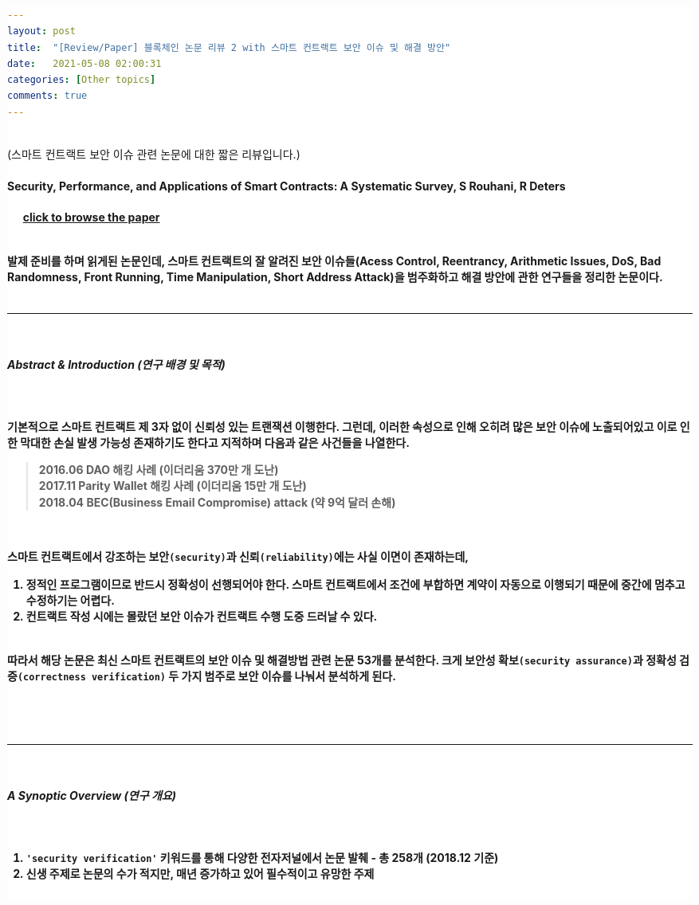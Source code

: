 ```yaml
---
layout: post
title:  "[Review/Paper] 블록체인 논문 리뷰 2 with 스마트 컨트랙트 보안 이슈 및 해결 방안"
date:   2021-05-08 02:00:31
categories: [Other topics]
comments: true
---
```

<br>
(스마트 컨트랙트 보안 이슈 관련 논문에 대한 짧은 리뷰입니다.)

#### Security, Performance, and Applications of Smart Contracts: A Systematic Survey, S Rouhani, R Deters
&nbsp;&nbsp;&nbsp;&nbsp;&nbsp;<b>[click to browse the paper][paper-1] 
<br><br>

발제 준비를 하며 읽게된 논문인데, 스마트 컨트랙트의 잘 알려진 보안 이슈들(Acess Control, Reentrancy, Arithmetic Issues, DoS, Bad Randomness, Front Running, Time Manipulation, Short Address Attack)을 범주화하고 해결 방안에 관한 연구들을 정리한 논문이다.
<br><br>

--- 
<br>

##### Abstract & Introduction (연구 배경 및 목적)
<br>

기본적으로 스마트 컨트랙트 제 3자 없이 신뢰성 있는 트랜잭션 이행한다. 그런데, 이러한 속성으로 인해 오히려 많은 보안 이슈에 노출되어있고 이로 인한 막대한 손실 발생 가능성 존재하기도 한다고 지적하며 다음과 같은 사건들을 나열한다.
<br>

> 2016.06 DAO 해킹 사례 (이더리움 370만 개 도난)  
> 2017.11 Parity Wallet 해킹 사례 (이더리움 15만 개 도난)  
> 2018.04 BEC(Business Email Compromise) attack (약 9억 달러 손해)

<br>

스마트 컨트랙트에서 강조하는 보안`(security)`과 신뢰`(reliability)`에는 사실 이면이 존재하는데,
1. 정적인 프로그램이므로 반드시 정확성이 선행되어야 한다. 스마트 컨트랙트에서 조건에 부합하면 계약이 자동으로 이행되기 때문에 중간에 멈추고 수정하기는 어렵다.
2. 컨트랙트 작성 시에는 몰랐던 보안 이슈가 컨트랙트 수행 도중 드러날 수 있다.
<br><br>

따라서 해당 논문은 최신 스마트 컨트랙트의 보안 이슈 및 해결방법 관련 논문 53개를 분석한다. 크게 **보안성 확보**`(security assurance)`과 **정확성 검증**`(correctness verification)` 두 가지 범주로 보안 이슈를 나눠서 분석하게 된다.
<br><br><br><br>

---
<br>

##### A Synoptic Overview (연구 개요)
<br>

1. `'security verification'` 키워드를 통해 다양한 전자저널에서 논문 발췌 - 총 258개 (2018.12 기준)
2. 신생 주제로 논문의 수가 적지만, 매년 증가하고 있어 필수적이고 유망한 주제
<br><br>


[paper-1]: https://ieeexplore.ieee.org/abstract/document/8689026/